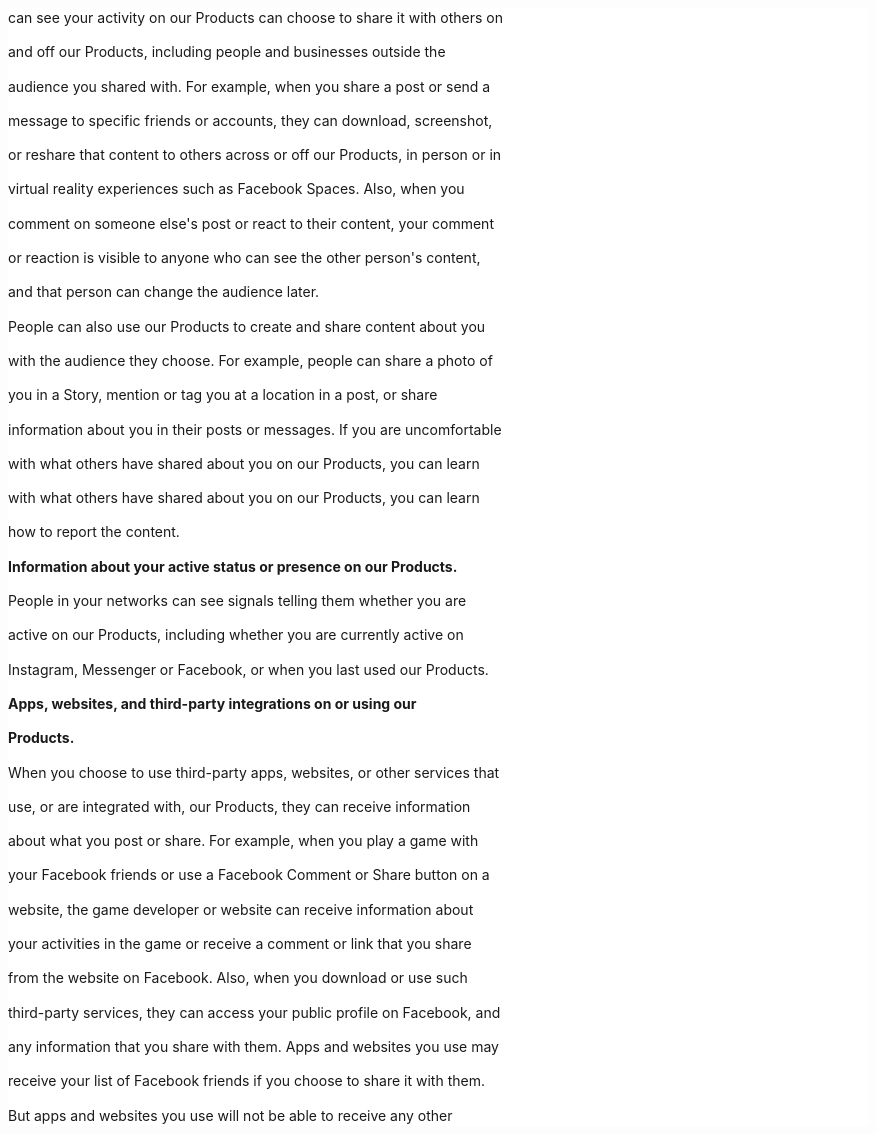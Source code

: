 can see your activity on our Products can choose to share it with others on

and off our Products, including people and businesses outside the

audience you shared with. For example, when you share a post or send a

message to specific friends or accounts, they can download, screenshot,

or reshare that content to others across or off our Products, in person or in

virtual reality experiences such as Facebook Spaces. Also, when you

comment on someone else's post or react to their content, your comment

or reaction is visible to anyone who can see the other person's content,

and that person can change the audience later. 

People can also use our Products to create and share content about you

with the audience they choose. For example, people can share a photo of

you in a Story, mention or tag you at a location in a post, or share

information about you in their posts or messages. If you are uncomfortable

with what others have shared about you on our Products, you can learn

with what others have shared about you on our Products, you can learn

how to report the content.

**Information about your active status or presence on our Products.**

People in your networks can see signals telling them whether you are

active on our Products, including whether you are currently active on

Instagram, Messenger or Facebook, or when you last used our Products.

**Apps, websites, and third-party integrations on or using our**

**Products.**

When you choose to use third-party apps, websites, or other services that

use, or are integrated with, our Products, they can receive information

about what you post or share. For example, when you play a game with

your Facebook friends or use a Facebook Comment or Share button on a

website, the game developer or website can receive information about

your activities in the game or receive a comment or link that you share

from the website on Facebook. Also, when you download or use such

third-party services, they can access your public profile on Facebook, and

any information that you share with them. Apps and websites you use may

receive your list of Facebook friends if you choose to share it with them.

But apps and websites you use will not be able to receive any other
